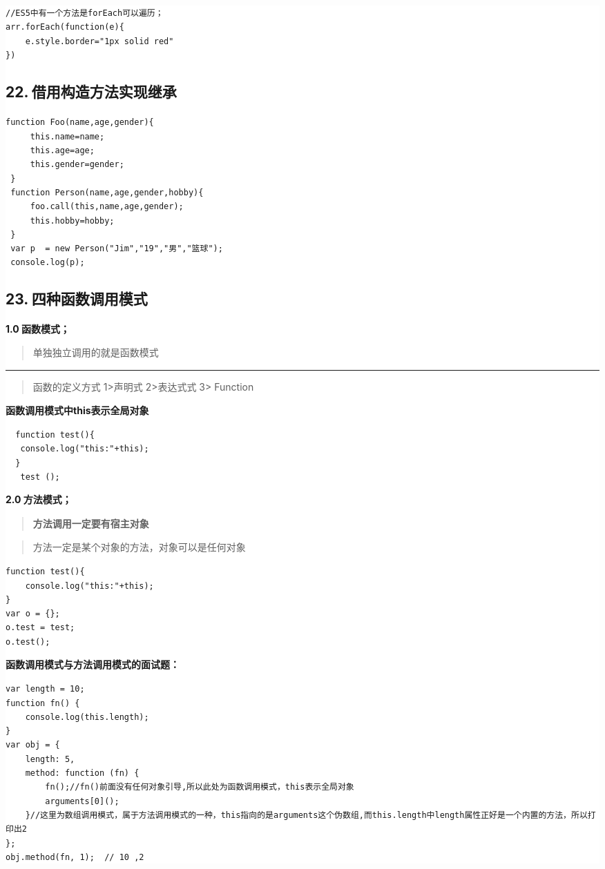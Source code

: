     //ES5中有一个方法是forEach可以遍历；
    arr.forEach(function(e){
        e.style.border="1px solid red"
    })       


## 22. 借用构造方法实现继承

    function Foo(name,age,gender){
         this.name=name;
         this.age=age;
         this.gender=gender;
     }
     function Person(name,age,gender,hobby){
         foo.call(this,name,age,gender);
         this.hobby=hobby;
     }
     var p  = new Person("Jim","19","男","篮球");
     console.log(p);


## 23. 四种函数调用模式
**1.0 函数模式；**
>单独独立调用的就是函数模式

---------------------------------------------

>函数的定义方式
> 1>声明式
> 2>表达式式
> 3> Function

**函数调用模式中this表示全局对象**

      function test(){
       console.log("this:"+this);
      }
       test ();

**2.0 方法模式；**
>**方法调用一定要有宿主对象**

>方法一定是某个对象的方法，对象可以是任何对象

    function test(){
        console.log("this:"+this);
    }
    var o = {};
    o.test = test;
    o.test();

**函数调用模式与方法调用模式的面试题：**


    var length = 10;
    function fn() {
        console.log(this.length);
    }
    var obj = {
        length: 5,
        method: function (fn) {
            fn();//fn()前面没有任何对象引导,所以此处为函数调用模式，this表示全局对象
            arguments[0]();
        }//这里为数组调用模式，属于方法调用模式的一种，this指向的是arguments这个伪数组,而this.length中length属性正好是一个内置的方法，所以打印出2
    };
    obj.method(fn, 1);  // 10 ,2 
